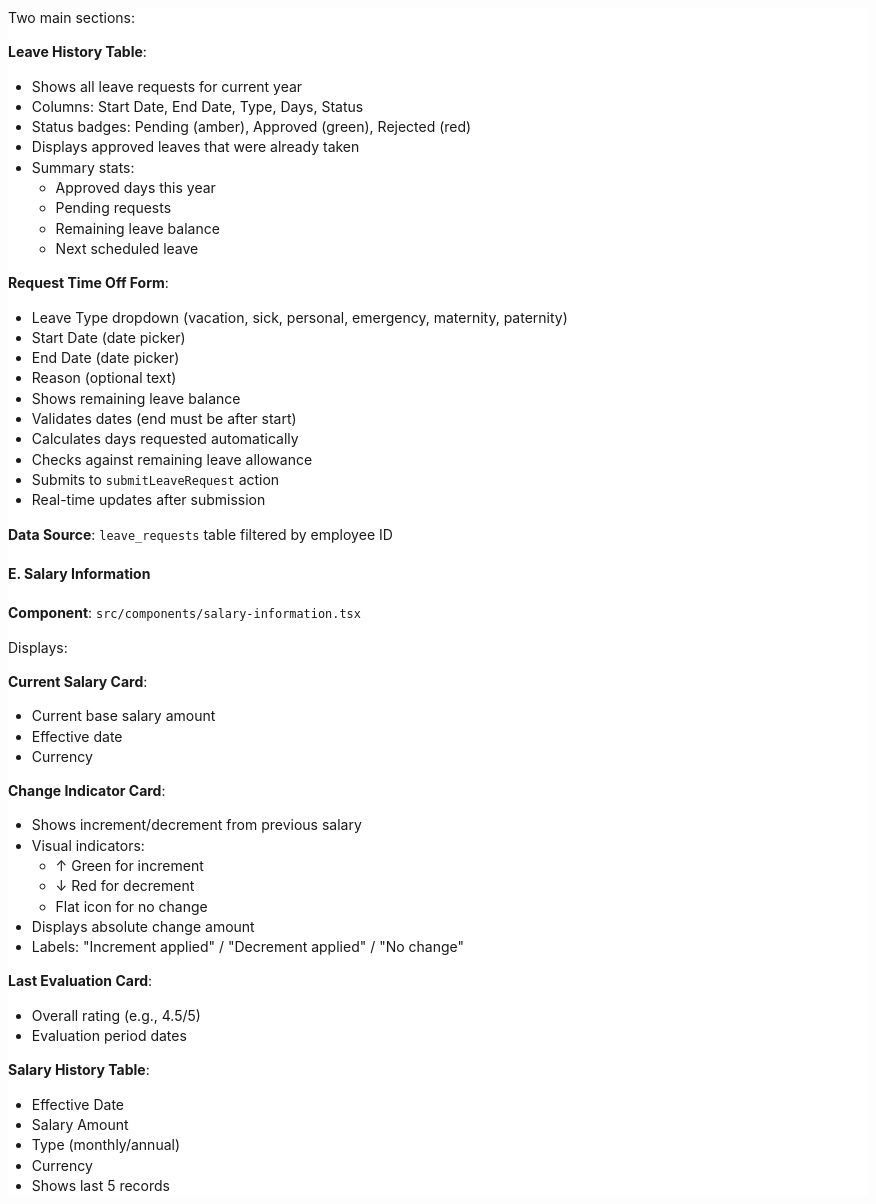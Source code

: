 Two main sections:

**Leave History Table**:
- Shows all leave requests for current year
- Columns: Start Date, End Date, Type, Days, Status
- Status badges: Pending (amber), Approved (green), Rejected (red)
- Displays approved leaves that were already taken
- Summary stats:
  - Approved days this year
  - Pending requests
  - Remaining leave balance
  - Next scheduled leave

**Request Time Off Form**:
- Leave Type dropdown (vacation, sick, personal, emergency, maternity, paternity)
- Start Date (date picker)
- End Date (date picker)
- Reason (optional text)
- Shows remaining leave balance
- Validates dates (end must be after start)
- Calculates days requested automatically
- Checks against remaining leave allowance
- Submits to `submitLeaveRequest` action
- Real-time updates after submission

**Data Source**: `leave_requests` table filtered by employee ID

#### E. Salary Information
**Component**: `src/components/salary-information.tsx`

Displays:

**Current Salary Card**:
- Current base salary amount
- Effective date
- Currency

**Change Indicator Card**:
- Shows increment/decrement from previous salary
- Visual indicators:
  - ↑ Green for increment
  - ↓ Red for decrement
  - Flat icon for no change
- Displays absolute change amount
- Labels: "Increment applied" / "Decrement applied" / "No change"

**Last Evaluation Card**:
- Overall rating (e.g., 4.5/5)
- Evaluation period dates

**Salary History Table**:
- Effective Date
- Salary Amount
- Type (monthly/annual)
- Currency
- Shows last 5 records
